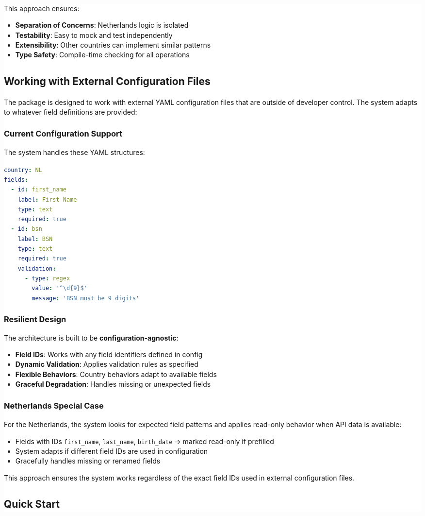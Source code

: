 This approach ensures:
- **Separation of Concerns**: Netherlands logic is isolated
- **Testability**: Easy to mock and test independently
- **Extensibility**: Other countries can implement similar patterns
- **Type Safety**: Compile-time checking for all operations

## Working with External Configuration Files

The package is designed to work with external YAML configuration files that are outside of developer control. The system adapts to whatever field definitions are provided:

### Current Configuration Support

The system handles these YAML structures:

```yaml
country: NL
fields:
  - id: first_name
    label: First Name
    type: text
    required: true
  - id: bsn
    label: BSN
    type: text
    required: true
    validation:
      - type: regex
        value: '^\d{9}$'
        message: 'BSN must be 9 digits'
```

### Resilient Design

The architecture is built to be **configuration-agnostic**:

- **Field IDs**: Works with any field identifiers defined in config
- **Dynamic Validation**: Applies validation rules as specified
- **Flexible Behaviors**: Country behaviors adapt to available fields
- **Graceful Degradation**: Handles missing or unexpected fields

### Netherlands Special Case

For the Netherlands, the system looks for expected field patterns and applies read-only behavior when API data is available:
- Fields with IDs `first_name`, `last_name`, `birth_date` → marked read-only if prefilled
- System adapts if different field IDs are used in configuration
- Gracefully handles missing or renamed fields

This approach ensures the system works regardless of the exact field IDs used in external configuration files.

## Quick Start
